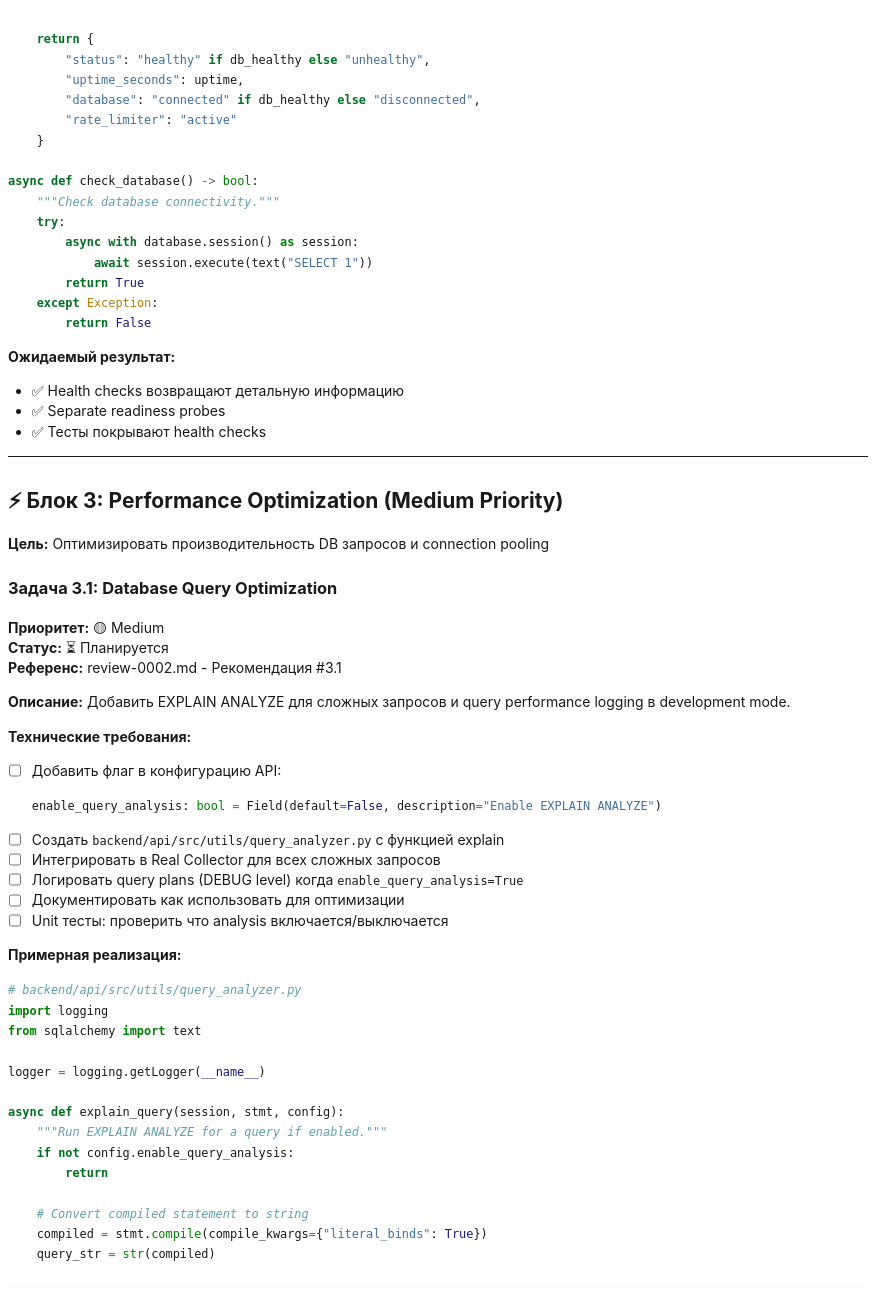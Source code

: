 ```python
    
    return {
        "status": "healthy" if db_healthy else "unhealthy",
        "uptime_seconds": uptime,
        "database": "connected" if db_healthy else "disconnected",
        "rate_limiter": "active"
    }

async def check_database() -> bool:
    """Check database connectivity."""
    try:
        async with database.session() as session:
            await session.execute(text("SELECT 1"))
        return True
    except Exception:
        return False
```

**Ожидаемый результат:**
- ✅ Health checks возвращают детальную информацию
- ✅ Separate readiness probes
- ✅ Тесты покрывают health checks

---

## ⚡ Блок 3: Performance Optimization (Medium Priority)

**Цель:** Оптимизировать производительность DB запросов и connection pooling

### Задача 3.1: Database Query Optimization
**Приоритет:** 🟡 Medium  
**Статус:** ⏳ Планируется  
**Референс:** review-0002.md - Рекомендация #3.1

**Описание:**
Добавить EXPLAIN ANALYZE для сложных запросов и query performance logging в development mode.

**Технические требования:**
- [ ] Добавить флаг в конфигурацию API:
  ```python
  enable_query_analysis: bool = Field(default=False, description="Enable EXPLAIN ANALYZE")
  ```
- [ ] Создать `backend/api/src/utils/query_analyzer.py` с функцией explain
- [ ] Интегрировать в Real Collector для всех сложных запросов
- [ ] Логировать query plans (DEBUG level) когда `enable_query_analysis=True`
- [ ] Документировать как использовать для оптимизации
- [ ] Unit тесты: проверить что analysis включается/выключается

**Примерная реализация:**
```python
# backend/api/src/utils/query_analyzer.py
import logging
from sqlalchemy import text

logger = logging.getLogger(__name__)

async def explain_query(session, stmt, config):
    """Run EXPLAIN ANALYZE for a query if enabled."""
    if not config.enable_query_analysis:
        return
    
    # Convert compiled statement to string
    compiled = stmt.compile(compile_kwargs={"literal_binds": True})
    query_str = str(compiled)
    
```